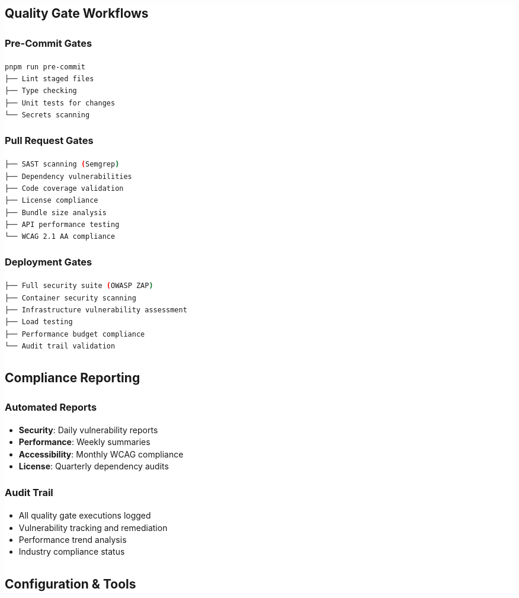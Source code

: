 ## Quality Gate Workflows

### Pre-Commit Gates

```bash
pnpm run pre-commit
├── Lint staged files
├── Type checking
├── Unit tests for changes
└── Secrets scanning
```

### Pull Request Gates

```bash
├── SAST scanning (Semgrep)
├── Dependency vulnerabilities
├── Code coverage validation
├── License compliance
├── Bundle size analysis
├── API performance testing
└── WCAG 2.1 AA compliance
```

### Deployment Gates

```bash
├── Full security suite (OWASP ZAP)
├── Container security scanning
├── Infrastructure vulnerability assessment
├── Load testing
├── Performance budget compliance
└── Audit trail validation
```

## Compliance Reporting

### Automated Reports

- **Security**: Daily vulnerability reports
- **Performance**: Weekly summaries
- **Accessibility**: Monthly WCAG compliance
- **License**: Quarterly dependency audits

### Audit Trail

- All quality gate executions logged
- Vulnerability tracking and remediation
- Performance trend analysis
- Industry compliance status

## Configuration & Tools
